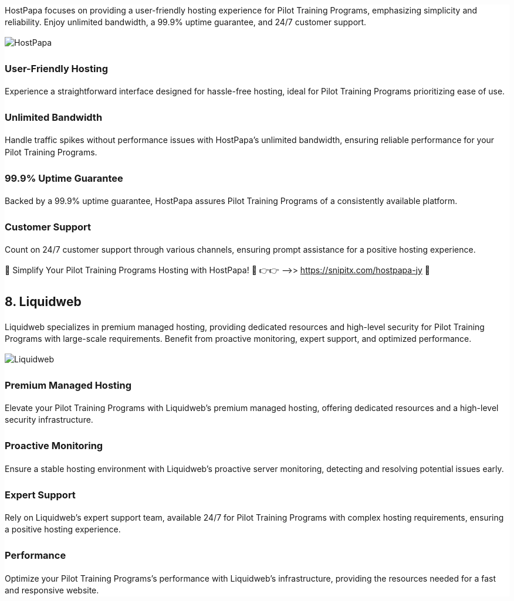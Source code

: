 HostPapa focuses on providing a user-friendly hosting experience for Pilot Training Programs, emphasizing simplicity and reliability. Enjoy unlimited bandwidth, a 99.9% uptime guarantee, and 24/7 customer support.

![HostPapa](https://i.imgur.com/ouDTkvl.jpeg "HostPapa Hosting")

### User-Friendly Hosting
Experience a straightforward interface designed for hassle-free hosting, ideal for Pilot Training Programs prioritizing ease of use.

### Unlimited Bandwidth
Handle traffic spikes without performance issues with HostPapa’s unlimited bandwidth, ensuring reliable performance for your Pilot Training Programs.

### 99.9% Uptime Guarantee
Backed by a 99.9% uptime guarantee, HostPapa assures Pilot Training Programs of a consistently available platform.

### Customer Support
Count on 24/7 customer support through various channels, ensuring prompt assistance for a positive hosting experience.

🌈 Simplify Your Pilot Training Programs Hosting with HostPapa! 🚀
👉👉 -->> https://snipitx.com/hostpapa-jy 🚀

## 8. Liquidweb

Liquidweb specializes in premium managed hosting, providing dedicated resources and high-level security for Pilot Training Programs with large-scale requirements. Benefit from proactive monitoring, expert support, and optimized performance.

![Liquidweb](https://i.imgur.com/4IvT9SC.jpeg "Liquidweb Hosting")

### Premium Managed Hosting
Elevate your Pilot Training Programs with Liquidweb’s premium managed hosting, offering dedicated resources and a high-level security infrastructure.

### Proactive Monitoring
Ensure a stable hosting environment with Liquidweb’s proactive server monitoring, detecting and resolving potential issues early.

### Expert Support
Rely on Liquidweb’s expert support team, available 24/7 for Pilot Training Programs with complex hosting requirements, ensuring a positive hosting experience.

### Performance
Optimize your Pilot Training Programs’s performance with Liquidweb’s infrastructure, providing the resources needed for a fast and responsive website.
